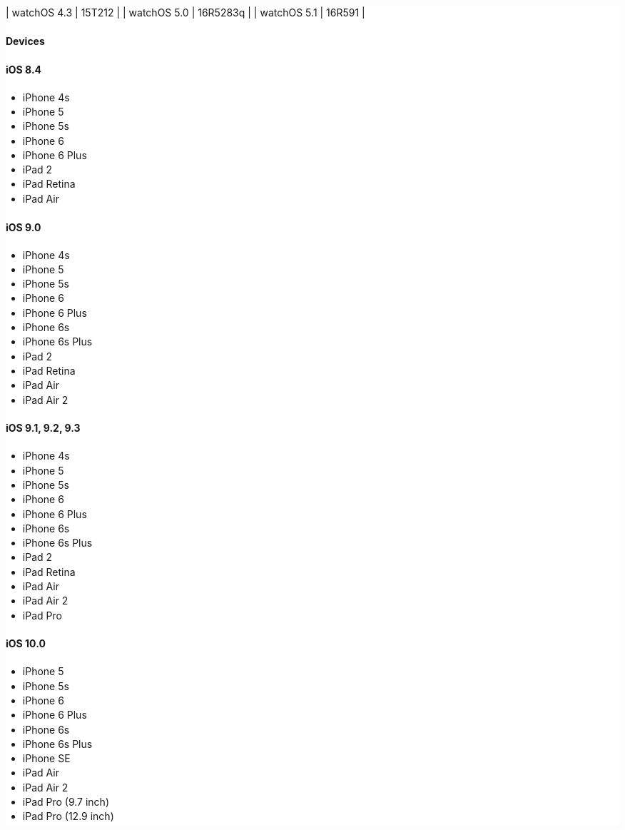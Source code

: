 | watchOS 4.3 | 15T212 |
| watchOS 5.0 | 16R5283q |
| watchOS 5.1 | 16R591 |

#### Devices

#### iOS 8.4

- iPhone 4s
- iPhone 5
- iPhone 5s
- iPhone 6
- iPhone 6 Plus
- iPad 2
- iPad Retina
- iPad Air

#### iOS 9.0

- iPhone 4s
- iPhone 5
- iPhone 5s
- iPhone 6
- iPhone 6 Plus
- iPhone 6s
- iPhone 6s Plus
- iPad 2
- iPad Retina
- iPad Air
- iPad Air 2

#### iOS 9.1, 9.2, 9.3

- iPhone 4s
- iPhone 5
- iPhone 5s
- iPhone 6
- iPhone 6 Plus
- iPhone 6s
- iPhone 6s Plus
- iPad 2
- iPad Retina
- iPad Air
- iPad Air 2
- iPad Pro

#### iOS 10.0

- iPhone 5
- iPhone 5s
- iPhone 6
- iPhone 6 Plus
- iPhone 6s
- iPhone 6s Plus
- iPhone SE
- iPad Air
- iPad Air 2
- iPad Pro (9.7 inch)
- iPad Pro (12.9 inch)
